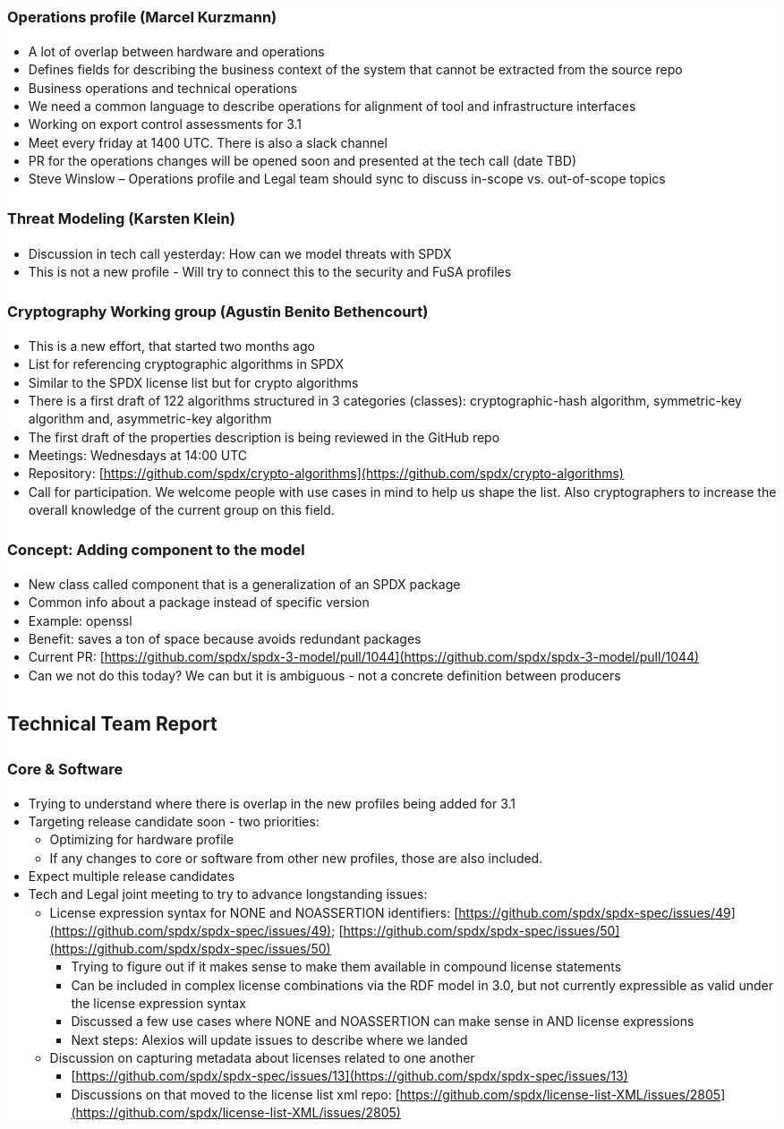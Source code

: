 ### Operations profile (Marcel Kurzmann)
- A lot of overlap between hardware and operations
- Defines fields for describing the business context of the system that cannot be extracted from the source repo
- Business operations and technical operations
- We need a common language to describe operations for alignment of tool and infrastructure interfaces
- Working on export control assessments for 3.1
- Meet every friday at 1400 UTC. There is also a slack channel
- PR for the operations changes will be opened soon and presented at the tech call (date TBD)
- Steve Winslow – Operations profile and Legal team should sync to discuss in-scope vs. out-of-scope topics

### Threat Modeling (Karsten Klein)
- Discussion in tech call yesterday: How can we model threats with SPDX
- This is not a new profile - Will try to connect this to the security and FuSA profiles

### Cryptography Working group (Agustin Benito Bethencourt)
- This is a new effort, that started two months ago
- List for referencing cryptographic algorithms in SPDX
- Similar to the SPDX license list but for crypto algorithms
- There is a first draft of 122 algorithms structured in 3 categories (classes): cryptographic-hash algorithm, symmetric-key algorithm and, asymmetric-key algorithm
- The first draft of the properties description is being reviewed in the GitHub repo
- Meetings: Wednesdays at 14:00 UTC
- Repository: [https://github.com/spdx/crypto-algorithms](https://github.com/spdx/crypto-algorithms)
- Call for participation. We welcome people with use cases in mind to help us shape the list. Also cryptographers to increase the overall knowledge of the current group on this field.

### Concept: Adding component to the model
- New class called component that is a generalization of an SPDX package
- Common info about a package instead of specific version
- Example: openssl
- Benefit: saves a ton of space because avoids redundant packages
- Current PR: [https://github.com/spdx/spdx-3-model/pull/1044](https://github.com/spdx/spdx-3-model/pull/1044)
- Can we not do this today? We can but it is ambiguous - not a concrete definition between producers

## Technical Team Report 
### Core & Software
- Trying to understand where there is overlap in the new profiles being added for 3.1
- Targeting release candidate soon - two priorities:
  - Optimizing for hardware profile
  - If any changes to core or software from other new profiles, those are also included.
- Expect multiple release candidates
- Tech and Legal joint meeting to try to advance longstanding issues:
  - License expression syntax for NONE and NOASSERTION identifiers: [https://github.com/spdx/spdx-spec/issues/49](https://github.com/spdx/spdx-spec/issues/49); [https://github.com/spdx/spdx-spec/issues/50](https://github.com/spdx/spdx-spec/issues/50)
    - Trying to figure out if it makes sense to make them available in compound license statements
    - Can be included in complex license combinations via the RDF model in 3.0, but not currently expressible as valid under the license expression syntax
    - Discussed a few use cases where NONE and NOASSERTION can make sense in AND license expressions
    - Next steps: Alexios will update issues to describe where we landed
  - Discussion on capturing metadata about licenses related to one another
    - [https://github.com/spdx/spdx-spec/issues/13](https://github.com/spdx/spdx-spec/issues/13)
    - Discussions on that moved to the license list xml repo: [https://github.com/spdx/license-list-XML/issues/2805](https://github.com/spdx/license-list-XML/issues/2805)
